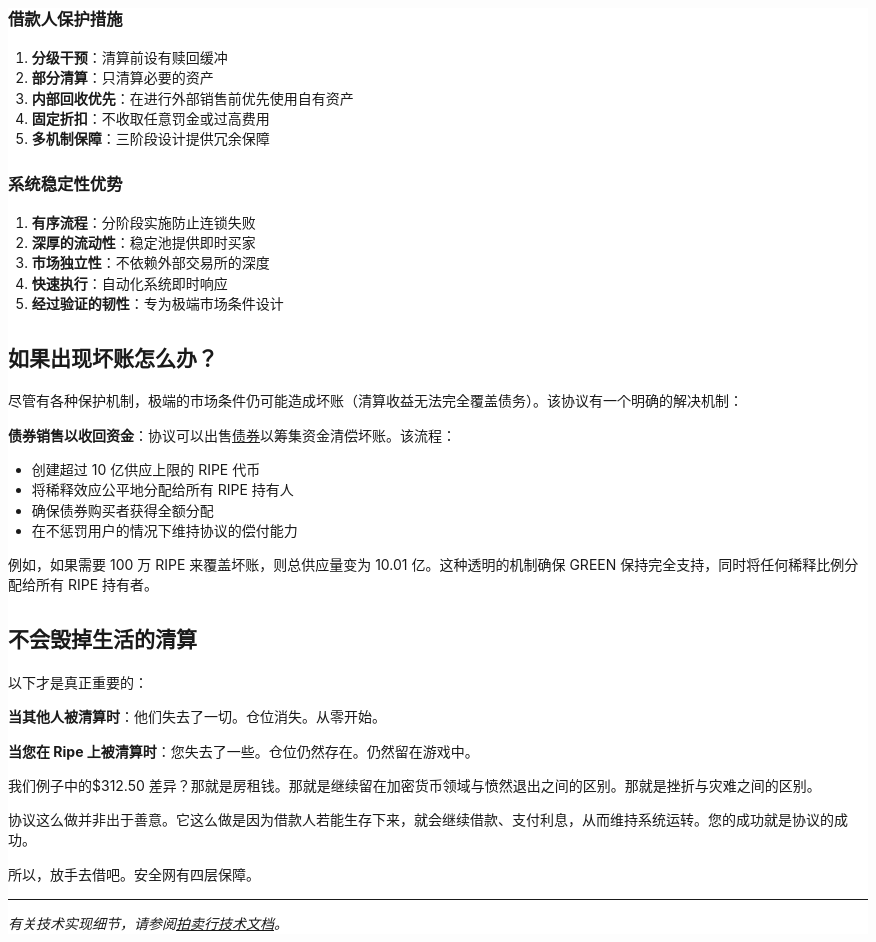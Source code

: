 ### 借款人保护措施

1. **分级干预**：清算前设有赎回缓冲
2. **部分清算**：只清算必要的资产
3. **内部回收优先**：在进行外部销售前优先使用自有资产
4. **固定折扣**：不收取任意罚金或过高费用
5. **多机制保障**：三阶段设计提供冗余保障

### 系统稳定性优势

1. **有序流程**：分阶段实施防止连锁失败
2. **深厚的流动性**：稳定池提供即时买家
3. **市场独立性**：不依赖外部交易所的深度
4. **快速执行**：自动化系统即时响应
5. **经过验证的韧性**：专为极端市场条件设计

## 如果出现坏账怎么办？

尽管有各种保护机制，极端的市场条件仍可能造成坏账（清算收益无法完全覆盖债务）。该协议有一个明确的解决机制：

**债券销售以收回资金**：协议可以出售[债券](../governance-and-economics/10-bonds-zh.md)以筹集资金清偿坏账。该流程：

- 创建超过 10 亿供应上限的 RIPE 代币
- 将稀释效应公平地分配给所有 RIPE 持有人
- 确保债券购买者获得全额分配
- 在不惩罚用户的情况下维持协议的偿付能力

例如，如果需要 100 万 RIPE 来覆盖坏账，则总供应量变为 10.01 亿。这种透明的机制确保 GREEN 保持完全支持，同时将任何稀释比例分配给所有 RIPE 持有者。

## 不会毁掉生活的清算

以下才是真正重要的：

**当其他人被清算时**：他们失去了一切。仓位消失。从零开始。

**当您在 Ripe 上被清算时**：您失去了一些。仓位仍然存在。仍然留在游戏中。

我们例子中的$312.50 差异？那就是房租钱。那就是继续留在加密货币领域与愤然退出之间的区别。那就是挫折与灾难之间的区别。

协议这么做并非出于善意。它这么做是因为借款人若能生存下来，就会继续借款、支付利息，从而维持系统运转。您的成功就是协议的成功。

所以，放手去借吧。安全网有四层保障。

---

_有关技术实现细节，请参阅_[_拍卖行技术文档_](https://docs.ripe.finance/technical-docs/core-lending/auctionhouse)_。_
